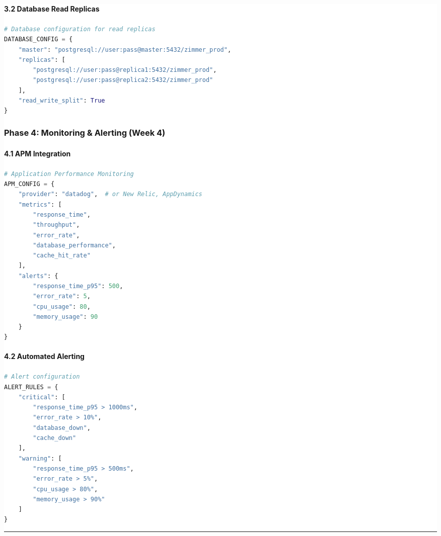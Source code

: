 #### **3.2 Database Read Replicas**
```python
# Database configuration for read replicas
DATABASE_CONFIG = {
    "master": "postgresql://user:pass@master:5432/zimmer_prod",
    "replicas": [
        "postgresql://user:pass@replica1:5432/zimmer_prod",
        "postgresql://user:pass@replica2:5432/zimmer_prod"
    ],
    "read_write_split": True
}
```

### **Phase 4: Monitoring & Alerting (Week 4)**

#### **4.1 APM Integration**
```python
# Application Performance Monitoring
APM_CONFIG = {
    "provider": "datadog",  # or New Relic, AppDynamics
    "metrics": [
        "response_time",
        "throughput",
        "error_rate",
        "database_performance",
        "cache_hit_rate"
    ],
    "alerts": {
        "response_time_p95": 500,
        "error_rate": 5,
        "cpu_usage": 80,
        "memory_usage": 90
    }
}
```

#### **4.2 Automated Alerting**
```python
# Alert configuration
ALERT_RULES = {
    "critical": [
        "response_time_p95 > 1000ms",
        "error_rate > 10%",
        "database_down",
        "cache_down"
    ],
    "warning": [
        "response_time_p95 > 500ms",
        "error_rate > 5%",
        "cpu_usage > 80%",
        "memory_usage > 90%"
    ]
}
```

---